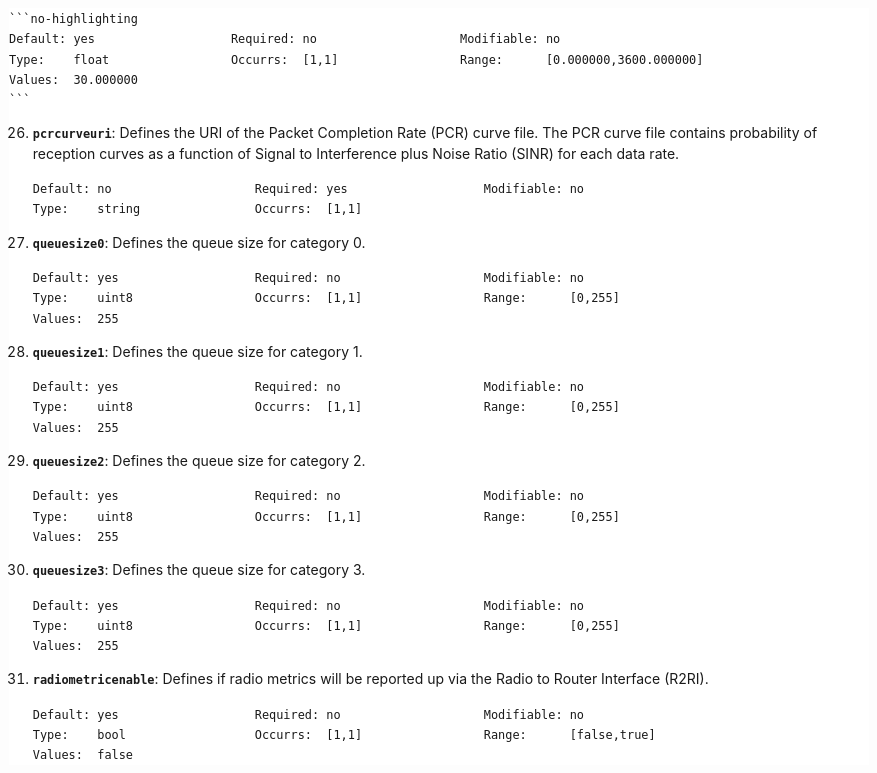     ```no-highlighting
    Default: yes                   Required: no                    Modifiable: no                  
    Type:    float                 Occurrs:  [1,1]                 Range:      [0.000000,3600.000000]
    Values:  30.000000
    ```

26. **`pcrcurveuri`**: Defines the URI of the Packet Completion Rate
    (PCR) curve file. The PCR curve file contains probability of reception
    curves as a function of Signal to Interference plus Noise Ratio (SINR)
    for each data rate.
    
    ```no-highlighting
    Default: no                    Required: yes                   Modifiable: no                  
    Type:    string                Occurrs:  [1,1]               
    ```

27. **`queuesize0`**: Defines the queue size for category 0.
    
    ```no-highlighting
    Default: yes                   Required: no                    Modifiable: no                  
    Type:    uint8                 Occurrs:  [1,1]                 Range:      [0,255]             
    Values:  255
    ```

28. **`queuesize1`**: Defines the queue size for category 1.
    
    ```no-highlighting
    Default: yes                   Required: no                    Modifiable: no                  
    Type:    uint8                 Occurrs:  [1,1]                 Range:      [0,255]             
    Values:  255
    ```

29. **`queuesize2`**: Defines the queue size for category 2.
    
    ```no-highlighting
    Default: yes                   Required: no                    Modifiable: no                  
    Type:    uint8                 Occurrs:  [1,1]                 Range:      [0,255]             
    Values:  255
    ```

30. **`queuesize3`**: Defines the queue size for category 3.
    
    ```no-highlighting
    Default: yes                   Required: no                    Modifiable: no                  
    Type:    uint8                 Occurrs:  [1,1]                 Range:      [0,255]             
    Values:  255
    ```

31. **`radiometricenable`**: Defines if radio metrics will be reported
    up via the Radio to Router Interface (R2RI).
    
    ```no-highlighting
    Default: yes                   Required: no                    Modifiable: no                  
    Type:    bool                  Occurrs:  [1,1]                 Range:      [false,true]        
    Values:  false
    ```
